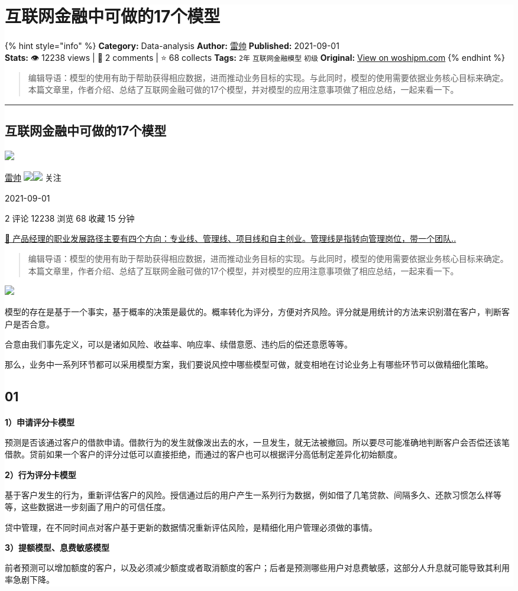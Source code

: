 # 互联网金融中可做的17个模型
{% hint style="info" %}
**Category:** Data-analysis
**Author:** [雷帅](https://www.woshipm.com/u/1314463)
**Published:** 2021-09-01  
**Stats:** 👁️ 12238 views | 💬 2 comments | ⭐ 68 collects
**Tags:** `2年` `互联网金融模型` `初级`
**Original:** [View on woshipm.com](https://www.woshipm.com/data-analysis/5118872.html)
{% endhint %}
> 编辑导语：模型的使用有助于帮助获得相应数据，进而推动业务目标的实现。与此同时，模型的使用需要依据业务核心目标来确定。本篇文章里，作者介绍、总结了互联网金融可做的17个模型，并对模型的应用注意事项做了相应总结，一起来看一下。

---

## 互联网金融中可做的17个模型

[![](https://static.woshipm.com/view/2022111820494393715.png?imageView2/1/w/72/h/72/q/100)](https://www.woshipm.com/u/1314463)

[雷帅](https://www.woshipm.com/u/1314463) ![](https://static.woshipm.com/tag/1121_1@2x.png)![](https://static.woshipm.com/tag/2104_1@2x.png) 关注

2021-09-01

2 评论 12238 浏览 68 收藏 15 分钟

[🔗 产品经理的职业发展路径主要有四个方向：专业线、管理线、项目线和自主创业。管理线是指转向管理岗位，带一个团队..](https://ke.qidianla.com/courses/90pm)

> 编辑导语：模型的使用有助于帮助获得相应数据，进而推动业务目标的实现。与此同时，模型的使用需要依据业务核心目标来确定。本篇文章里，作者介绍、总结了互联网金融可做的17个模型，并对模型的应用注意事项做了相应总结，一起来看一下。

![](https://image.woshipm.com/wp-files/2021/09/lJGwmCBScKKDUiyOiy1Z.jpg)

模型的存在是基于一个事实，基于概率的决策是最优的。概率转化为评分，方便对齐风险。评分就是用统计的方法来识别潜在客户，判断客户是否合意。

合意由我们事先定义，可以是诸如风险、收益率、响应率、续借意愿、违约后的偿还意愿等等。

那么，业务中一系列环节都可以采用模型方案，我们要说风控中哪些模型可做，就变相地在讨论业务上有哪些环节可以做精细化策略。

## 01

**1）申请评分卡模型**

预测是否该通过客户的借款申请。借款行为的发生就像泼出去的水，一旦发生，就无法被撤回。所以要尽可能准确地判断客户会否偿还该笔借款。贷前如果一个客户的评分过低可以直接拒绝，而通过的客户也可以根据评分高低制定差异化初始额度。

**2）行为评分卡模型**

基于客户发生的行为，重新评估客户的风险。授信通过后的用户产生一系列行为数据，例如借了几笔贷款、间隔多久、还款习惯怎么样等等，这些数据进一步刻画了用户的可信任度。

贷中管理，在不同时间点对客户基于更新的数据情况重新评估风险，是精细化用户管理必须做的事情。

**3）提额模型、息费敏感模型**

前者预测可以增加额度的客户，以及必须减少额度或者取消额度的客户；后者是预测哪些用户对息费敏感，这部分人升息就可能导致其利用率急剧下降。
